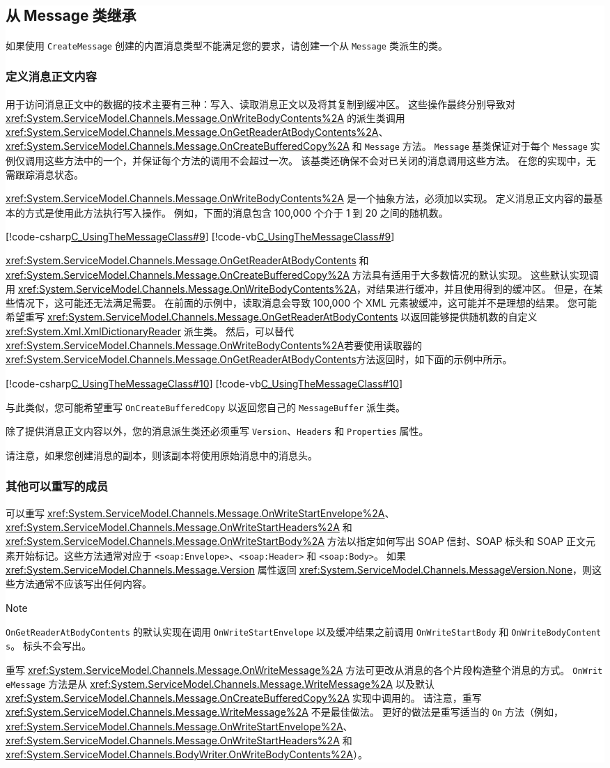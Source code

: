 ## <a name="inheriting-from-the-message-class"></a>从 Message 类继承  
 如果使用 `CreateMessage` 创建的内置消息类型不能满足您的要求，请创建一个从 `Message` 类派生的类。  
  
### <a name="defining-the-message-body-contents"></a>定义消息正文内容  
 用于访问消息正文中的数据的技术主要有三种：写入、读取消息正文以及将其复制到缓冲区。 这些操作最终分别导致对 <xref:System.ServiceModel.Channels.Message.OnWriteBodyContents%2A> 的派生类调用 <xref:System.ServiceModel.Channels.Message.OnGetReaderAtBodyContents%2A>、<xref:System.ServiceModel.Channels.Message.OnCreateBufferedCopy%2A> 和 `Message` 方法。 `Message` 基类保证对于每个 `Message` 实例仅调用这些方法中的一个，并保证每个方法的调用不会超过一次。 该基类还确保不会对已关闭的消息调用这些方法。 在您的实现中，无需跟踪消息状态。  
  
 <xref:System.ServiceModel.Channels.Message.OnWriteBodyContents%2A> 是一个抽象方法，必须加以实现。 定义消息正文内容的最基本的方式是使用此方法执行写入操作。 例如，下面的消息包含 100,000 个介于 1 到 20 之间的随机数。  
  
 [!code-csharp[C_UsingTheMessageClass#9](../../../../samples/snippets/csharp/VS_Snippets_CFX/c_usingthemessageclass/cs/source.cs#9)]
 [!code-vb[C_UsingTheMessageClass#9](../../../../samples/snippets/visualbasic/VS_Snippets_CFX/c_usingthemessageclass/vb/source.vb#9)]  
  
 <xref:System.ServiceModel.Channels.Message.OnGetReaderAtBodyContents> 和 <xref:System.ServiceModel.Channels.Message.OnCreateBufferedCopy%2A> 方法具有适用于大多数情况的默认实现。 这些默认实现调用 <xref:System.ServiceModel.Channels.Message.OnWriteBodyContents%2A>，对结果进行缓冲，并且使用得到的缓冲区。 但是，在某些情况下，这可能还无法满足需要。 在前面的示例中，读取消息会导致 100,000 个 XML 元素被缓冲，这可能并不是理想的结果。 您可能希望重写 <xref:System.ServiceModel.Channels.Message.OnGetReaderAtBodyContents> 以返回能够提供随机数的自定义 <xref:System.Xml.XmlDictionaryReader> 派生类。 然后，可以替代<xref:System.ServiceModel.Channels.Message.OnWriteBodyContents%2A>若要使用读取器的<xref:System.ServiceModel.Channels.Message.OnGetReaderAtBodyContents>方法返回时，如下面的示例中所示。  
  
 [!code-csharp[C_UsingTheMessageClass#10](../../../../samples/snippets/csharp/VS_Snippets_CFX/c_usingthemessageclass/cs/source.cs#10)]
 [!code-vb[C_UsingTheMessageClass#10](../../../../samples/snippets/visualbasic/VS_Snippets_CFX/c_usingthemessageclass/vb/source.vb#10)]  
  
 与此类似，您可能希望重写 `OnCreateBufferedCopy` 以返回您自己的 `MessageBuffer` 派生类。  
  
 除了提供消息正文内容以外，您的消息派生类还必须重写 `Version`、`Headers` 和 `Properties` 属性。  
  
 请注意，如果您创建消息的副本，则该副本将使用原始消息中的消息头。  
  
### <a name="other-members-that-can-be-overridden"></a>其他可以重写的成员  
 可以重写 <xref:System.ServiceModel.Channels.Message.OnWriteStartEnvelope%2A>、<xref:System.ServiceModel.Channels.Message.OnWriteStartHeaders%2A> 和 <xref:System.ServiceModel.Channels.Message.OnWriteStartBody%2A> 方法以指定如何写出 SOAP 信封、SOAP 标头和 SOAP 正文元素开始标记。这些方法通常对应于 `<soap:Envelope>`、`<soap:Header>` 和 `<soap:Body>`。 如果 <xref:System.ServiceModel.Channels.Message.Version> 属性返回 <xref:System.ServiceModel.Channels.MessageVersion.None>，则这些方法通常不应该写出任何内容。  
  
> [!NOTE]
>  `OnGetReaderAtBodyContents` 的默认实现在调用 `OnWriteStartEnvelope` 以及缓冲结果之前调用 `OnWriteStartBody` 和 `OnWriteBodyContents`。 标头不会写出。  
  
 重写 <xref:System.ServiceModel.Channels.Message.OnWriteMessage%2A> 方法可更改从消息的各个片段构造整个消息的方式。 `OnWriteMessage` 方法是从 <xref:System.ServiceModel.Channels.Message.WriteMessage%2A> 以及默认 <xref:System.ServiceModel.Channels.Message.OnCreateBufferedCopy%2A> 实现中调用的。 请注意，重写 <xref:System.ServiceModel.Channels.Message.WriteMessage%2A> 不是最佳做法。 更好的做法是重写适当的 `On` 方法（例如，<xref:System.ServiceModel.Channels.Message.OnWriteStartEnvelope%2A>、<xref:System.ServiceModel.Channels.Message.OnWriteStartHeaders%2A> 和 <xref:System.ServiceModel.Channels.BodyWriter.OnWriteBodyContents%2A>）。  
  